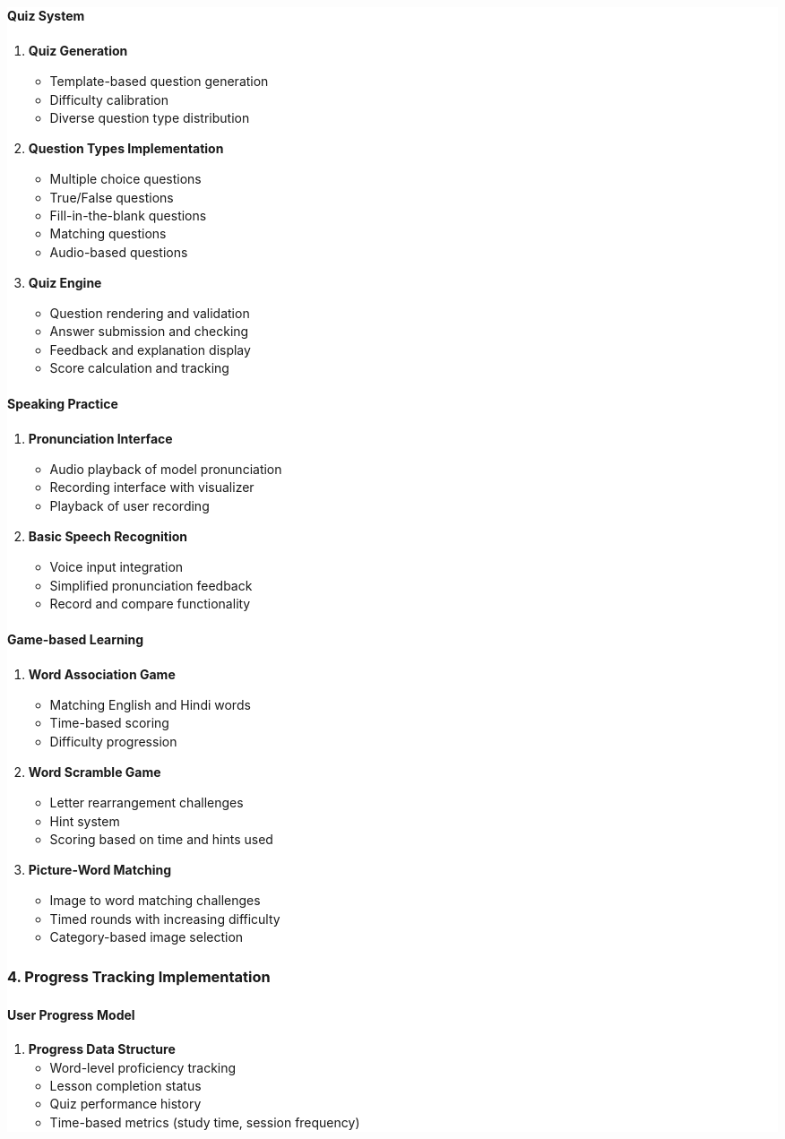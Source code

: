#### Quiz System

1. **Quiz Generation**
   - Template-based question generation
   - Difficulty calibration
   - Diverse question type distribution

2. **Question Types Implementation**
   - Multiple choice questions
   - True/False questions
   - Fill-in-the-blank questions
   - Matching questions
   - Audio-based questions

3. **Quiz Engine**
   - Question rendering and validation
   - Answer submission and checking
   - Feedback and explanation display
   - Score calculation and tracking

#### Speaking Practice

1. **Pronunciation Interface**
   - Audio playback of model pronunciation
   - Recording interface with visualizer
   - Playback of user recording

2. **Basic Speech Recognition**
   - Voice input integration
   - Simplified pronunciation feedback
   - Record and compare functionality

#### Game-based Learning

1. **Word Association Game**
   - Matching English and Hindi words
   - Time-based scoring
   - Difficulty progression

2. **Word Scramble Game**
   - Letter rearrangement challenges
   - Hint system
   - Scoring based on time and hints used

3. **Picture-Word Matching**
   - Image to word matching challenges
   - Timed rounds with increasing difficulty
   - Category-based image selection

### 4. Progress Tracking Implementation

#### User Progress Model

1. **Progress Data Structure**
   - Word-level proficiency tracking
   - Lesson completion status
   - Quiz performance history
   - Time-based metrics (study time, session frequency)
